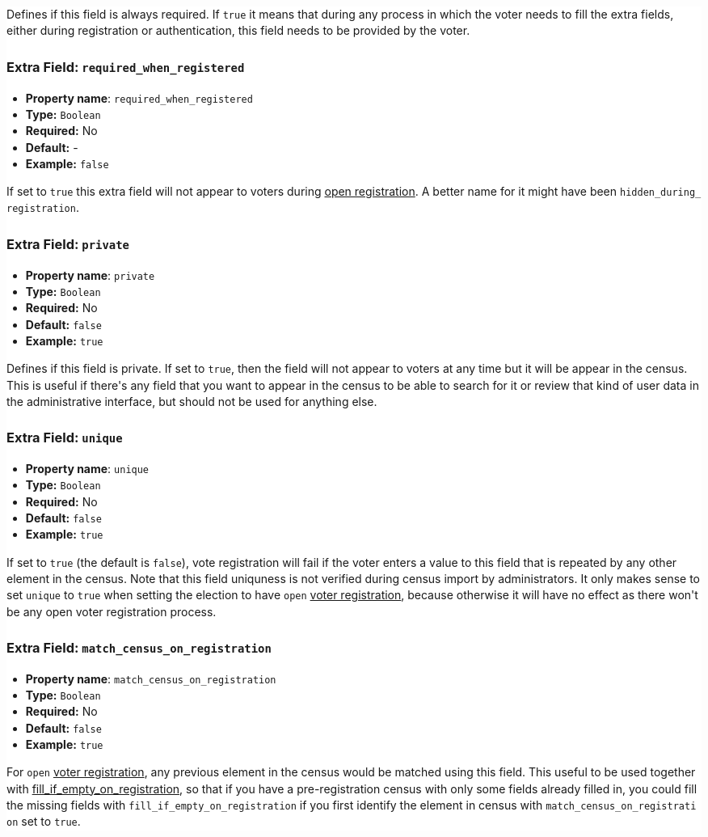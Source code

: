 Defines if this field is always required. If `true` it means that during any 
process in which the voter needs to fill the extra fields, either during
registration or authentication, this field needs to be provided by the voter. 

### Extra Field: `required_when_registered`

- **Property name**: `required_when_registered`
- **Type:** `Boolean`
- **Required:** No
- **Default:** -
- **Example:** `false`

If set to `true` this extra field will not appear to voters during 
[open registration](#census-census). A better name for it might have been 
`hidden_during_registration`.

### Extra Field: `private`

- **Property name**: `private`
- **Type:** `Boolean`
- **Required:** No
- **Default:** `false`
- **Example:** `true`

Defines if this field is private. If set to `true`, then the field will not 
appear to voters at any time but it will be appear in the census. This is useful
if there's any field that you want to appear in the census to be able to search
for it or review that kind of user data in the administrative interface, but 
should not be used for anything else.

### Extra Field: `unique`

- **Property name**: `unique`
- **Type:** `Boolean`
- **Required:** No
- **Default:** `false`
- **Example:** `true`

If set to `true` (the default is `false`), vote registration will fail if the
voter enters a value to this field that is repeated by any other element in the
census. Note that this field uniquness is not verified during census import by
administrators. It only makes sense to set `unique` to `true` when setting the
election to have `open` [voter registration](#census-census), because otherwise
it will have no effect as there won't be any open voter registration process.

### Extra Field: `match_census_on_registration`

- **Property name**: `match_census_on_registration`
- **Type:** `Boolean`
- **Required:** No
- **Default:** `false`
- **Example:** `true`

For `open` [voter registration](#census-census), any previous element in the 
census would be matched using this field. This useful to be used together with 
[fill_if_empty_on_registration](#extra-field-fill_if_empty_on_registration), 
so that if you have a pre-registration census with only some fields already 
filled in, you could fill the missing fields with 
`fill_if_empty_on_registration` if  you first identify the element in census 
with `match_census_on_registration` set to `true`.

